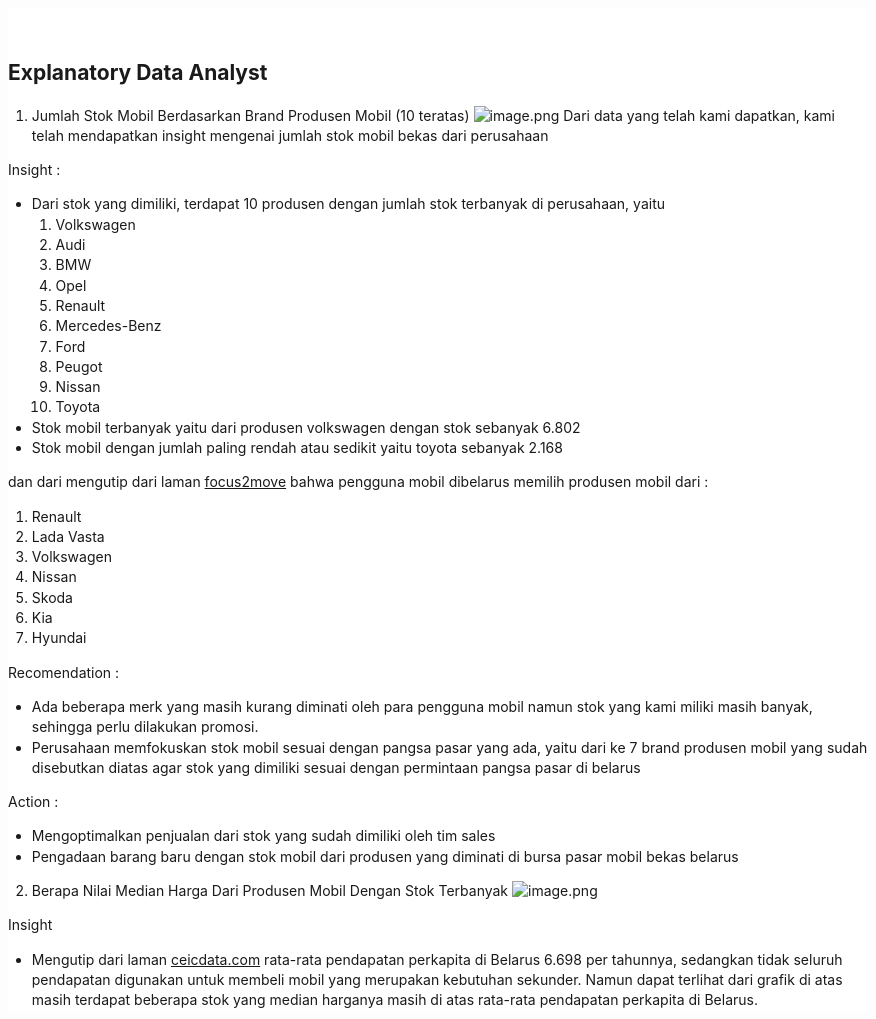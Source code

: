 <br>

## **Explanatory Data Analyst**

1. Jumlah Stok Mobil Berdasarkan Brand Produsen Mobil (10 teratas)
![image.png](attachment:8bb931d8-bd7c-4b93-a08d-699bb0def8ad.png)
Dari data yang telah kami dapatkan, kami telah mendapatkan insight mengenai jumlah stok mobil bekas dari perusahaan

Insight :
- Dari stok yang dimiliki, terdapat 10 produsen dengan jumlah stok terbanyak di perusahaan, yaitu 
    1. Volkswagen
    2. Audi
    3. BMW
    4. Opel
    5. Renault
    6. Mercedes-Benz
    7. Ford
    8. Peugot
    9. Nissan
    10. Toyota
- Stok mobil terbanyak yaitu dari produsen volkswagen dengan stok sebanyak 6.802
- Stok mobil dengan jumlah paling rendah atau sedikit yaitu toyota sebanyak 2.168

dan dari mengutip dari laman [focus2move](https://www.focus2move.com/belarus-auto-market/) bahwa pengguna mobil dibelarus memilih produsen mobil dari :
   1. Renault 
   2. Lada Vasta
   3. Volkswagen
   4. Nissan
   5. Skoda
   6. Kia
   7. Hyundai
   
Recomendation :
- Ada beberapa merk yang masih kurang diminati oleh para pengguna mobil namun stok yang kami miliki masih banyak, sehingga perlu dilakukan promosi.
- Perusahaan memfokuskan stok mobil sesuai dengan pangsa pasar yang ada, yaitu dari ke 7 brand produsen mobil yang sudah disebutkan diatas agar stok yang dimiliki sesuai dengan permintaan pangsa pasar di belarus

Action : 
- Mengoptimalkan penjualan dari stok yang sudah dimiliki oleh tim sales
- Pengadaan barang baru dengan stok mobil dari produsen yang diminati di bursa pasar mobil bekas belarus


2. Berapa Nilai Median Harga Dari Produsen Mobil Dengan Stok Terbanyak 
![image.png](attachment:9843729b-8917-4ee5-9a06-45893e0cfe3a.png)

Insight
- Mengutip dari laman [ceicdata.com](https://www.ceicdata.com/id/indicator/belarus/gdp-per-capita) rata-rata pendapatan perkapita di Belarus 6.698 per tahunnya, sedangkan tidak seluruh pendapatan digunakan untuk membeli mobil yang merupakan kebutuhan sekunder. Namun dapat terlihat dari grafik di atas masih terdapat beberapa stok yang median harganya masih di atas rata-rata pendapatan perkapita di Belarus.
